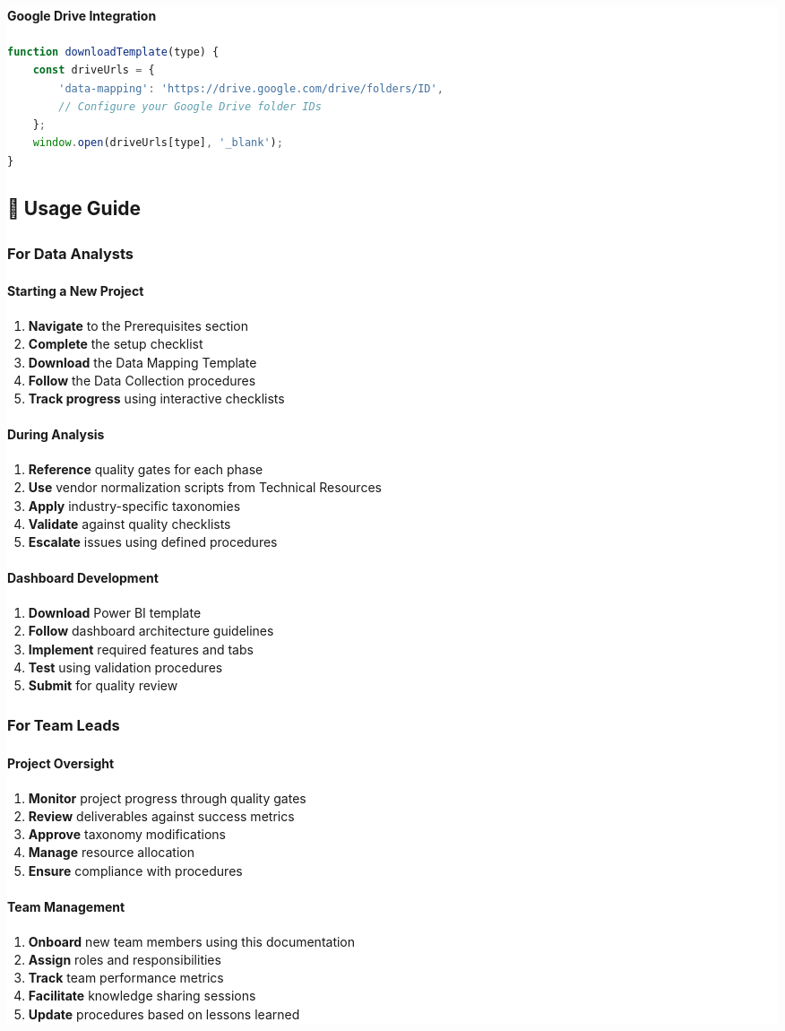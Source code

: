 #### **Google Drive Integration**
```javascript
function downloadTemplate(type) {
    const driveUrls = {
        'data-mapping': 'https://drive.google.com/drive/folders/ID',
        // Configure your Google Drive folder IDs
    };
    window.open(driveUrls[type], '_blank');
}
```

## 📖 Usage Guide

### **For Data Analysts**

#### **Starting a New Project**
1. **Navigate** to the Prerequisites section
2. **Complete** the setup checklist
3. **Download** the Data Mapping Template
4. **Follow** the Data Collection procedures
5. **Track progress** using interactive checklists

#### **During Analysis**
1. **Reference** quality gates for each phase
2. **Use** vendor normalization scripts from Technical Resources
3. **Apply** industry-specific taxonomies
4. **Validate** against quality checklists
5. **Escalate** issues using defined procedures

#### **Dashboard Development**
1. **Download** Power BI template
2. **Follow** dashboard architecture guidelines
3. **Implement** required features and tabs
4. **Test** using validation procedures
5. **Submit** for quality review

### **For Team Leads**

#### **Project Oversight**
1. **Monitor** project progress through quality gates
2. **Review** deliverables against success metrics
3. **Approve** taxonomy modifications
4. **Manage** resource allocation
5. **Ensure** compliance with procedures

#### **Team Management**
1. **Onboard** new team members using this documentation
2. **Assign** roles and responsibilities
3. **Track** team performance metrics
4. **Facilitate** knowledge sharing sessions
5. **Update** procedures based on lessons learned
